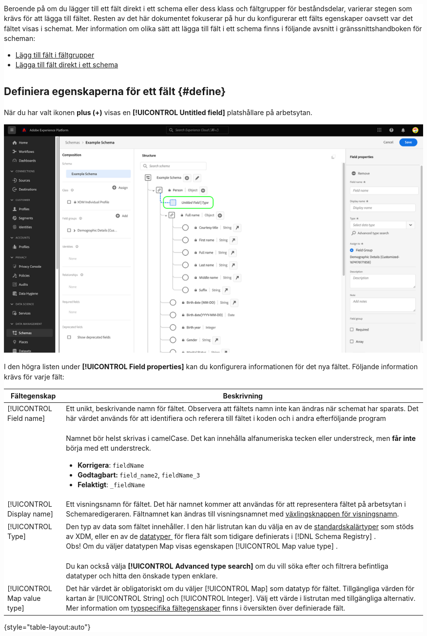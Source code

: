Beroende på om du lägger till ett fält direkt i ett schema eller dess klass och fältgrupper för beståndsdelar, varierar stegen som krävs för att lägga till fältet. Resten av det här dokumentet fokuserar på hur du konfigurerar ett fälts egenskaper oavsett var det fältet visas i schemat. Mer information om olika sätt att lägga till fält i ett schema finns i följande avsnitt i gränssnittshandboken för scheman:

* [Lägg till fält i fältgrupper](../resources/schemas.md#add-fields)
* [Lägga till fält direkt i ett schema](../resources/schemas.md#add-individual-fields)

## Definiera egenskaperna för ett fält {#define}

När du har valt ikonen **plus (+)** visas en **[!UICONTROL Untitled field]** platshållare på arbetsytan.

![Schemaredigeraren med ett nytt namnlöst fält markerat.](../../images/ui/fields/overview/new-field.png)

I den högra listen under **[!UICONTROL Field properties]** kan du konfigurera informationen för det nya fältet. Följande information krävs för varje fält:

| Fältegenskap | Beskrivning |
| --- | --- |
| [!UICONTROL Field name] | Ett unikt, beskrivande namn för fältet. Observera att fältets namn inte kan ändras när schemat har sparats. Det här värdet används för att identifiera och referera till fältet i koden och i andra efterföljande program<br><br>Namnet bör helst skrivas i camelCase. Det kan innehålla alfanumeriska tecken eller understreck, men **får inte** börja med ett understreck.<ul><li>**Korrigera**: `fieldName`</li><li>**Godtagbart:** `field_name2`, `fieldName_3`</li><li>**Felaktigt**: `_fieldName`</li></ul> |
| [!UICONTROL Display name] | Ett visningsnamn för fältet. Det här namnet kommer att användas för att representera fältet på arbetsytan i Schemaredigeraren. Fältnamnet kan ändras till visningsnamnet med [växlingsknappen för visningsnamn](../resources/schemas.md#display-name-toggle). |
| [!UICONTROL Type] | Den typ av data som fältet innehåller. I den här listrutan kan du välja en av de [standardskalärtyper](../../schema/field-constraints.md) som stöds av XDM, eller en av de [datatyper &#x200B;](../resources/data-types.md) för flera fält som tidigare definierats i [!DNL Schema Registry] .<br>Obs! Om du väljer datatypen Map visas egenskapen [!UICONTROL Map value type] .<br><br>Du kan också välja **[!UICONTROL Advanced type search]** om du vill söka efter och filtrera befintliga datatyper och hitta den önskade typen enklare. |
| [!UICONTROL Map value type] | Det här värdet är obligatoriskt om du väljer [!UICONTROL Map] som datatyp för fältet. Tillgängliga värden för kartan är [!UICONTROL String] och [!UICONTROL Integer]. Välj ett värde i listrutan med tillgängliga alternativ.<br>Mer information om [typspecifika fältegenskaper](#type-specific-properties) finns i översikten över definierade fält. |

{style="table-layout:auto"}
